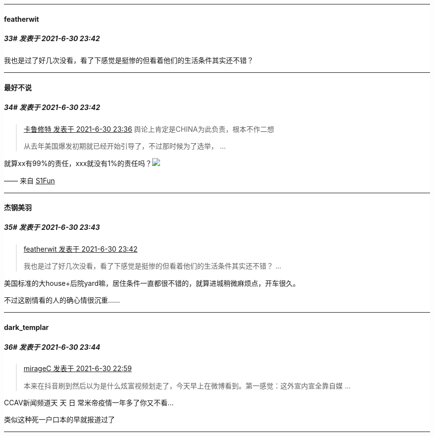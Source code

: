 
*****

####  featherwit  
##### 33#       发表于 2021-6-30 23:42


我也是过了好几次没看，看了下感觉是挺惨的但看着他们的生活条件其实还不错？


*****

####  最好不说  
##### 34#       发表于 2021-6-30 23:42


<blockquote><a href="httphttps://bbs.saraba1st.com/2b/forum.php?mod=redirect&amp;goto=findpost&amp;pid=51796879&amp;ptid=2012890" target="_blank">卡鲁修特 发表于 2021-6-30 23:36</a>
舆论上肯定是CHINA为此负责，根本不作二想


从去年美国爆发初期就已经开始引导了，不过那时候为了选举， ...</blockquote>
就算xx有99%的责任，xxx就没有1%的责任吗？<img src="https://static.saraba1st.com/image/smiley/face2017/057.png" referrerpolicy="no-referrer">

—— 来自 [S1Fun](https://s1fun.koalcat.com)


*****

####  杰钢美羽  
##### 35#       发表于 2021-6-30 23:43


<blockquote><a href="httphttps://bbs.saraba1st.com/2b/forum.php?mod=redirect&amp;goto=findpost&amp;pid=51796928&amp;ptid=2012890" target="_blank">featherwit 发表于 2021-6-30 23:42</a>

我也是过了好几次没看，看了下感觉是挺惨的但看着他们的生活条件其实还不错？ ...</blockquote>
美国标准的大house+后院yard嘛，居住条件一直都很不错的，就算进城稍微麻烦点，开车很久。


不过这剧情看的人的确心情很沉重……


*****

####  dark_templar  
##### 36#       发表于 2021-6-30 23:44


<blockquote><a href="httphttps://bbs.saraba1st.com/2b/forum.php?mod=redirect&amp;goto=findpost&amp;pid=51796530&amp;ptid=2012890" target="_blank">mirageC 发表于 2021-6-30 22:59</a>

本来在抖音刷到然后以为是什么炫富视频划走了，今天早上在微博看到。第一感觉：这外宣内宣全靠自媒 ...</blockquote>
CCAV新闻频道天 天 日 常米帝疫情一年多了你又不看...


类似这种死一户口本的早就报道过了


*****

